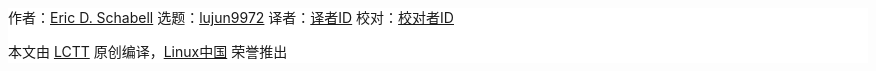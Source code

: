 作者：[Eric D. Schabell][a]
选题：[lujun9972][b]
译者：[译者ID](https://github.com/译者ID)
校对：[校对者ID](https://github.com/校对者ID)

本文由 [LCTT](https://github.com/LCTT/TranslateProject) 原创编译，[Linux中国](https://linux.cn/) 荣誉推出

[a]: https://opensource.com/users/eschabell
[b]: https://github.com/lujun9972
[1]: https://opensource.com/sites/default/files/styles/image-full-size/public/lead-images/read_book_guide_tutorial_teacher_student_apaper.png?itok=_GOufk6N (Person reading a book and digital copy)
[2]: https://asciidoctor.org/
[3]: https://opensource.com/resources/what-is-git
[4]: https://revealjs.com/#/
[5]: https://www.jetbrains.com/ruby/
[6]: https://gitlab.com/bpmworkshop/rhpam-devops-workshop
[7]: https://gitlab.com/bpmworkshop/presentation-bpmworkshop-travel-agency
[8]: https://bpmworkshop.gitlab.io/
[9]: https://appdevcloudworkshop.gitlab.io/
[10]: https://redhatdemocentral.gitlab.io/portfolio-architecture-workshops


[#]: collector: (lujun9972)
[#]: translator: (wxy)
[#]: reviewer: ( )
[#]: publisher: ( )
[#]: url: ( )
[#]: subject: (Create web tutorials with Reveal.js and Git)
[#]: via: (https://opensource.com/article/20/4/create-web-tutorial-git)
[#]: author: (Eric D. Schabell https://opensource.com/users/eschabell)